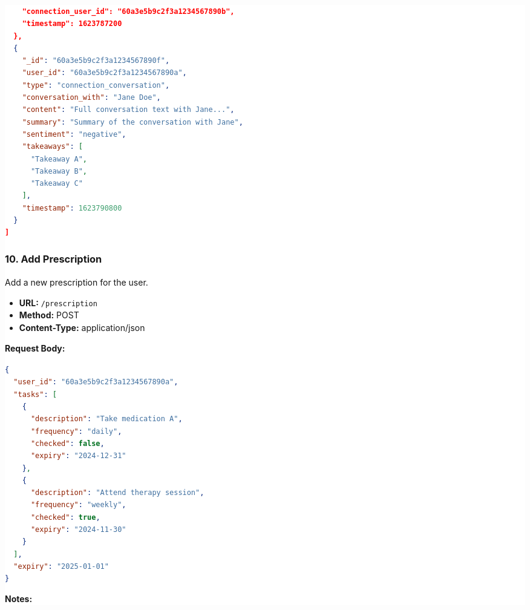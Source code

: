 ```json
    "connection_user_id": "60a3e5b9c2f3a1234567890b",
    "timestamp": 1623787200
  },
  {
    "_id": "60a3e5b9c2f3a1234567890f",
    "user_id": "60a3e5b9c2f3a1234567890a",
    "type": "connection_conversation",
    "conversation_with": "Jane Doe",
    "content": "Full conversation text with Jane...",
    "summary": "Summary of the conversation with Jane",
    "sentiment": "negative",
    "takeaways": [
      "Takeaway A",
      "Takeaway B",
      "Takeaway C"
    ],
    "timestamp": 1623790800
  }
]
```

### 10. Add Prescription

Add a new prescription for the user.

- **URL:** `/prescription`
- **Method:** POST
- **Content-Type:** application/json

**Request Body:**

```json
{
  "user_id": "60a3e5b9c2f3a1234567890a",
  "tasks": [
    {
      "description": "Take medication A",
      "frequency": "daily",
      "checked": false,
      "expiry": "2024-12-31"
    },
    {
      "description": "Attend therapy session",
      "frequency": "weekly",
      "checked": true,
      "expiry": "2024-11-30"
    }
  ],
  "expiry": "2025-01-01"
}
```

**Notes:**
